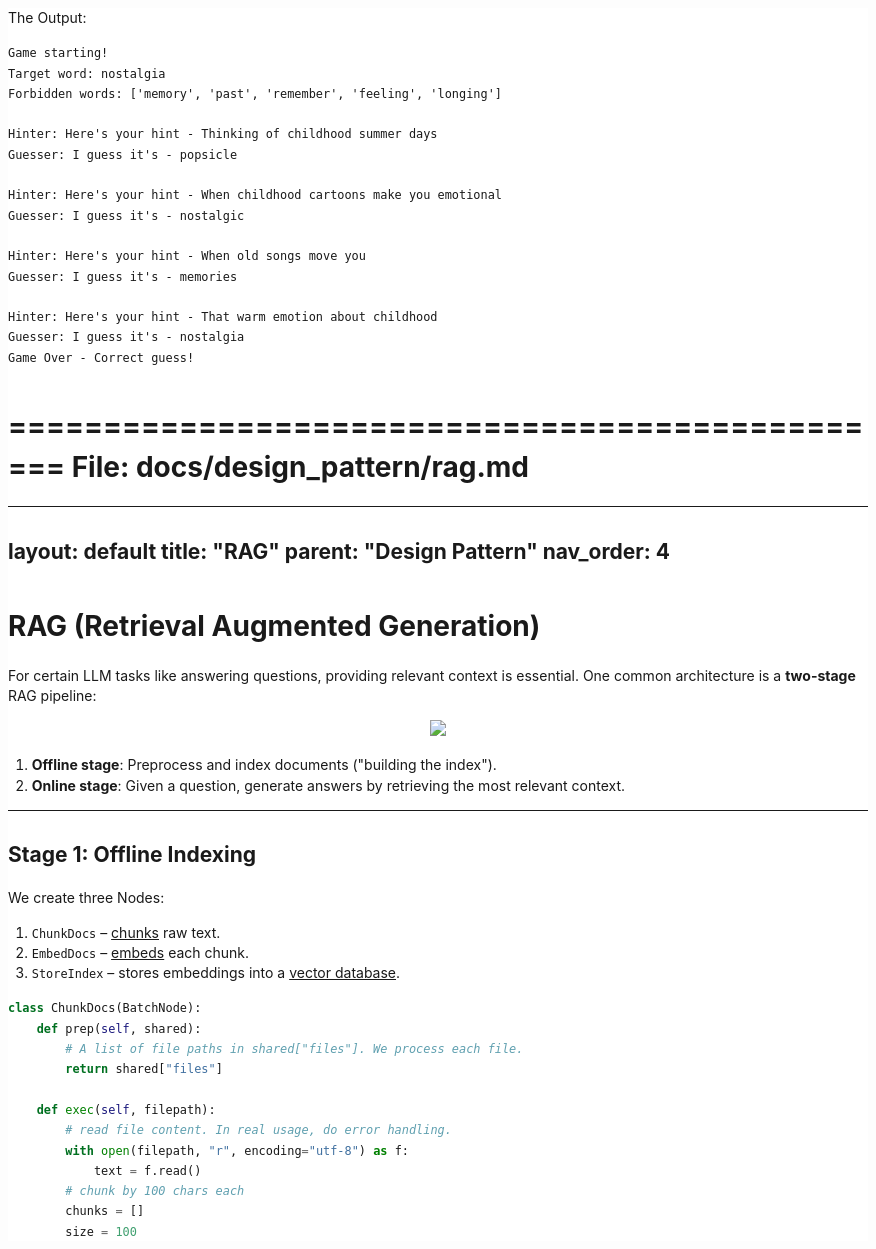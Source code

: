 The Output:

```
Game starting!
Target word: nostalgia
Forbidden words: ['memory', 'past', 'remember', 'feeling', 'longing']

Hinter: Here's your hint - Thinking of childhood summer days
Guesser: I guess it's - popsicle

Hinter: Here's your hint - When childhood cartoons make you emotional
Guesser: I guess it's - nostalgic

Hinter: Here's your hint - When old songs move you
Guesser: I guess it's - memories

Hinter: Here's your hint - That warm emotion about childhood
Guesser: I guess it's - nostalgia
Game Over - Correct guess!
```

================================================
File: docs/design_pattern/rag.md
================================================
---
layout: default
title: "RAG"
parent: "Design Pattern"
nav_order: 4
---

# RAG (Retrieval Augmented Generation)

For certain LLM tasks like answering questions, providing relevant context is essential. One common architecture is a **two-stage** RAG pipeline:

<div align="center">
  <img src="https://github.com/the-pocket/PocketFlow/raw/main/assets/rag.png?raw=true" width="400"/>
</div>

1. **Offline stage**: Preprocess and index documents ("building the index").
2. **Online stage**: Given a question, generate answers by retrieving the most relevant context.

---
## Stage 1: Offline Indexing

We create three Nodes:
1. `ChunkDocs` – [chunks](../utility_function/chunking.md) raw text.
2. `EmbedDocs` – [embeds](../utility_function/embedding.md) each chunk.
3. `StoreIndex` – stores embeddings into a [vector database](../utility_function/vector.md).

```python
class ChunkDocs(BatchNode):
    def prep(self, shared):
        # A list of file paths in shared["files"]. We process each file.
        return shared["files"]

    def exec(self, filepath):
        # read file content. In real usage, do error handling.
        with open(filepath, "r", encoding="utf-8") as f:
            text = f.read()
        # chunk by 100 chars each
        chunks = []
        size = 100
```